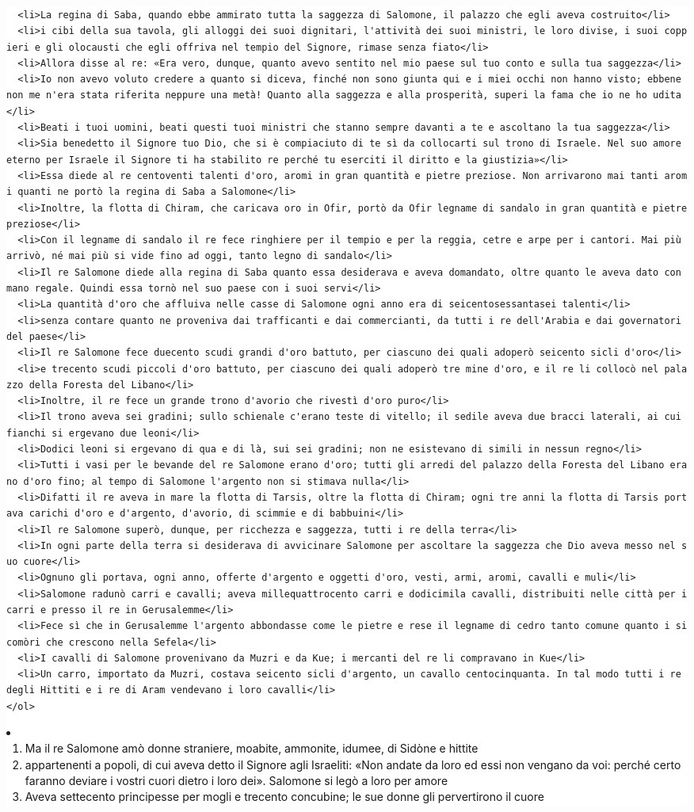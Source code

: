       <li>La regina di Saba, quando ebbe ammirato tutta la saggezza di Salomone, il palazzo che egli aveva costruito</li>
      <li>i cibi della sua tavola, gli alloggi dei suoi dignitari, l'attività dei suoi ministri, le loro divise, i suoi coppieri e gli olocausti che egli offriva nel tempio del Signore, rimase senza fiato</li>
      <li>Allora disse al re: «Era vero, dunque, quanto avevo sentito nel mio paese sul tuo conto e sulla tua saggezza</li>
      <li>Io non avevo voluto credere a quanto si diceva, finché non sono giunta qui e i miei occhi non hanno visto; ebbene non me n'era stata riferita neppure una metà! Quanto alla saggezza e alla prosperità, superi la fama che io ne ho udita</li>
      <li>Beati i tuoi uomini, beati questi tuoi ministri che stanno sempre davanti a te e ascoltano la tua saggezza</li>
      <li>Sia benedetto il Signore tuo Dio, che si è compiaciuto di te sì da collocarti sul trono di Israele. Nel suo amore eterno per Israele il Signore ti ha stabilito re perché tu eserciti il diritto e la giustizia»</li>
      <li>Essa diede al re centoventi talenti d'oro, aromi in gran quantità e pietre preziose. Non arrivarono mai tanti aromi quanti ne portò la regina di Saba a Salomone</li>
      <li>Inoltre, la flotta di Chiram, che caricava oro in Ofir, portò da Ofir legname di sandalo in gran quantità e pietre preziose</li>
      <li>Con il legname di sandalo il re fece ringhiere per il tempio e per la reggia, cetre e arpe per i cantori. Mai più arrivò, né mai più si vide fino ad oggi, tanto legno di sandalo</li>
      <li>Il re Salomone diede alla regina di Saba quanto essa desiderava e aveva domandato, oltre quanto le aveva dato con mano regale. Quindi essa tornò nel suo paese con i suoi servi</li>
      <li>La quantità d'oro che affluiva nelle casse di Salomone ogni anno era di seicentosessantasei talenti</li>
      <li>senza contare quanto ne proveniva dai trafficanti e dai commercianti, da tutti i re dell'Arabia e dai governatori del paese</li>
      <li>Il re Salomone fece duecento scudi grandi d'oro battuto, per ciascuno dei quali adoperò seicento sicli d'oro</li>
      <li>e trecento scudi piccoli d'oro battuto, per ciascuno dei quali adoperò tre mine d'oro, e il re li collocò nel palazzo della Foresta del Libano</li>
      <li>Inoltre, il re fece un grande trono d'avorio che rivestì d'oro puro</li>
      <li>Il trono aveva sei gradini; sullo schienale c'erano teste di vitello; il sedile aveva due bracci laterali, ai cui fianchi si ergevano due leoni</li>
      <li>Dodici leoni si ergevano di qua e di là, sui sei gradini; non ne esistevano di simili in nessun regno</li>
      <li>Tutti i vasi per le bevande del re Salomone erano d'oro; tutti gli arredi del palazzo della Foresta del Libano erano d'oro fino; al tempo di Salomone l'argento non si stimava nulla</li>
      <li>Difatti il re aveva in mare la flotta di Tarsis, oltre la flotta di Chiram; ogni tre anni la flotta di Tarsis portava carichi d'oro e d'argento, d'avorio, di scimmie e di babbuini</li>
      <li>Il re Salomone superò, dunque, per ricchezza e saggezza, tutti i re della terra</li>
      <li>In ogni parte della terra si desiderava di avvicinare Salomone per ascoltare la saggezza che Dio aveva messo nel suo cuore</li>
      <li>Ognuno gli portava, ogni anno, offerte d'argento e oggetti d'oro, vesti, armi, aromi, cavalli e muli</li>
      <li>Salomone radunò carri e cavalli; aveva millequattrocento carri e dodicimila cavalli, distribuiti nelle città per i carri e presso il re in Gerusalemme</li>
      <li>Fece sì che in Gerusalemme l'argento abbondasse come le pietre e rese il legname di cedro tanto comune quanto i sicomòri che crescono nella Sefela</li>
      <li>I cavalli di Salomone provenivano da Muzri e da Kue; i mercanti del re li compravano in Kue</li>
      <li>Un carro, importato da Muzri, costava seicento sicli d'argento, un cavallo centocinquanta. In tal modo tutti i re degli Hittiti e i re di Aram vendevano i loro cavalli</li>
    </ol>
  </li>
  <li>
    <ol>
      <li>Ma il re Salomone amò donne straniere, moabite, ammonite, idumee, di Sidòne e hittite</li>
      <li>appartenenti a popoli, di cui aveva detto il Signore agli Israeliti: «Non andate da loro ed essi non vengano da voi: perché certo faranno deviare i vostri cuori dietro i loro dei». Salomone si legò a loro per amore</li>
      <li>Aveva settecento principesse per mogli e trecento concubine; le sue donne gli pervertirono il cuore</li>